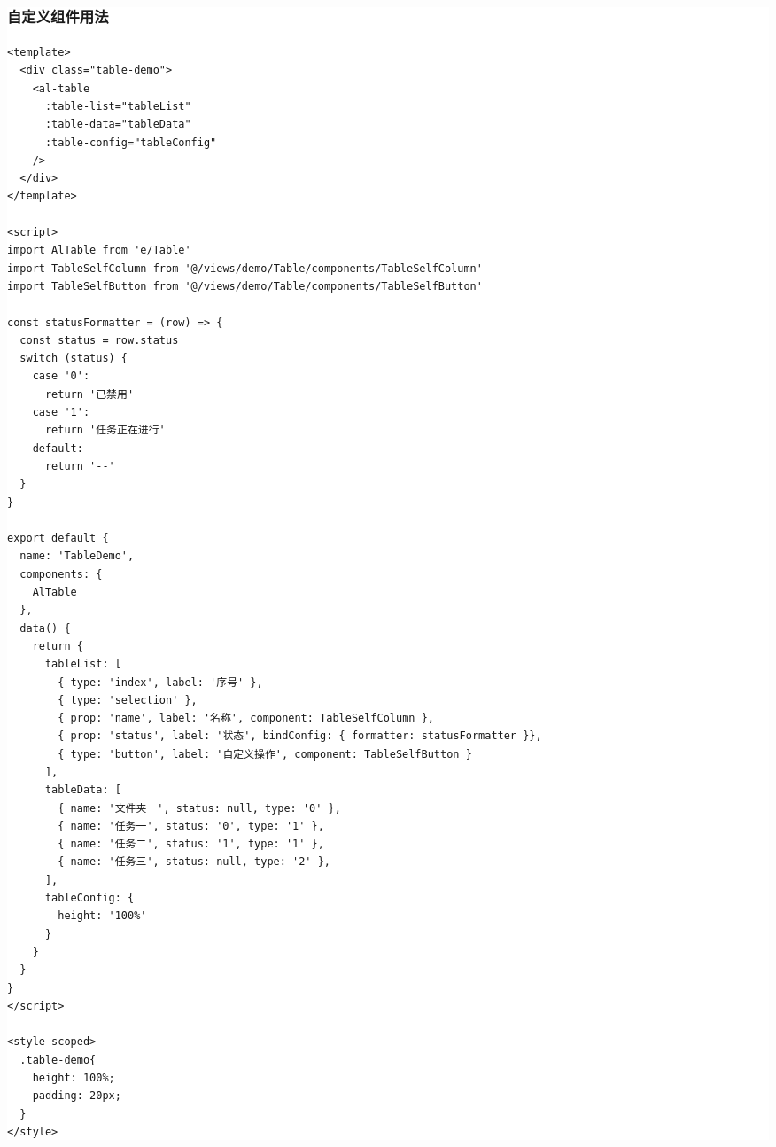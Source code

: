 ### 自定义组件用法
```vue
<template>
  <div class="table-demo">
    <al-table
      :table-list="tableList"
      :table-data="tableData"
      :table-config="tableConfig"
    />
  </div>
</template>

<script>
import AlTable from 'e/Table'
import TableSelfColumn from '@/views/demo/Table/components/TableSelfColumn'
import TableSelfButton from '@/views/demo/Table/components/TableSelfButton'

const statusFormatter = (row) => {
  const status = row.status
  switch (status) {
    case '0':
      return '已禁用'
    case '1':
      return '任务正在进行'
    default:
      return '--'
  }
}

export default {
  name: 'TableDemo',
  components: {
    AlTable
  },
  data() {
    return {
      tableList: [
        { type: 'index', label: '序号' },
        { type: 'selection' },
        { prop: 'name', label: '名称', component: TableSelfColumn },
        { prop: 'status', label: '状态', bindConfig: { formatter: statusFormatter }},
        { type: 'button', label: '自定义操作', component: TableSelfButton }
      ],
      tableData: [
        { name: '文件夹一', status: null, type: '0' },
        { name: '任务一', status: '0', type: '1' },
        { name: '任务二', status: '1', type: '1' },
        { name: '任务三', status: null, type: '2' },
      ],
      tableConfig: {
        height: '100%'
      }
    }
  }
}
</script>

<style scoped>
  .table-demo{
    height: 100%;
    padding: 20px;
  }
</style>
```